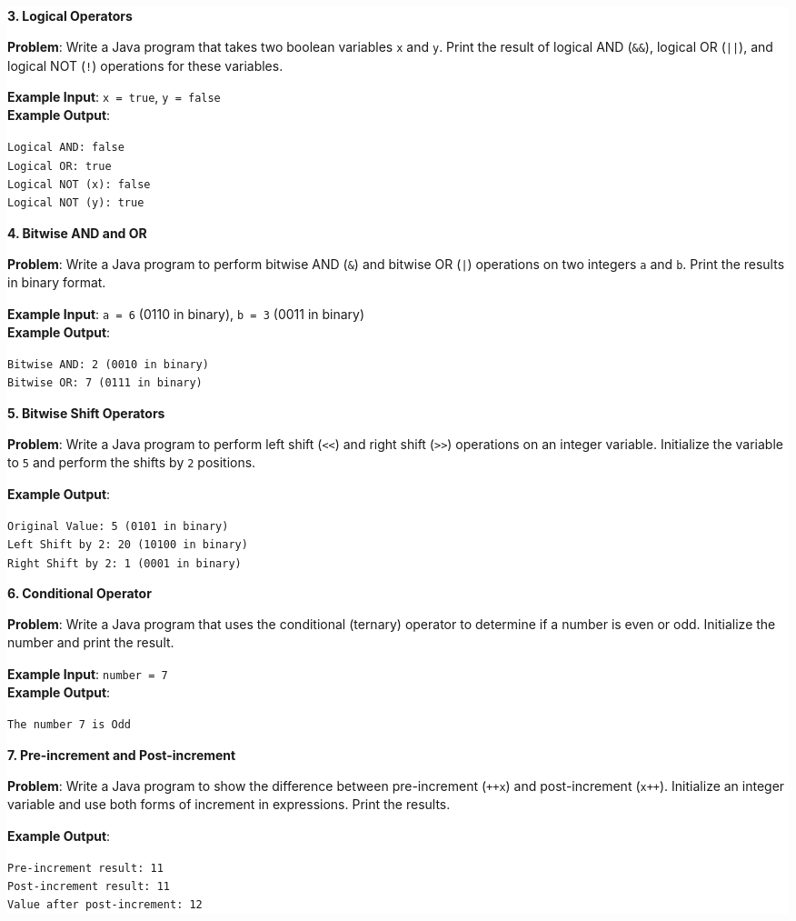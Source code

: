 **3. Logical Operators**

**Problem**: Write a Java program that takes two boolean variables `x` and `y`. Print the result of logical AND (`&&`), logical OR (`||`), and logical NOT (`!`) operations for these variables.

**Example Input**: `x = true`, `y = false`  
**Example Output**:
```
Logical AND: false
Logical OR: true
Logical NOT (x): false
Logical NOT (y): true
```

**4. Bitwise AND and OR**

**Problem**: Write a Java program to perform bitwise AND (`&`) and bitwise OR (`|`) operations on two integers `a` and `b`. Print the results in binary format.

**Example Input**: `a = 6` (0110 in binary), `b = 3` (0011 in binary)  
**Example Output**:
```
Bitwise AND: 2 (0010 in binary)
Bitwise OR: 7 (0111 in binary)
```

**5. Bitwise Shift Operators**

**Problem**: Write a Java program to perform left shift (`<<`) and right shift (`>>`) operations on an integer variable. Initialize the variable to `5` and perform the shifts by `2` positions.

**Example Output**:
```
Original Value: 5 (0101 in binary)
Left Shift by 2: 20 (10100 in binary)
Right Shift by 2: 1 (0001 in binary)
```

**6. Conditional Operator**

**Problem**: Write a Java program that uses the conditional (ternary) operator to determine if a number is even or odd. Initialize the number and print the result.

**Example Input**: `number = 7`  
**Example Output**:
```
The number 7 is Odd
```

**7. Pre-increment and Post-increment**

**Problem**: Write a Java program to show the difference between pre-increment (`++x`) and post-increment (`x++`). Initialize an integer variable and use both forms of increment in expressions. Print the results.

**Example Output**:
```
Pre-increment result: 11
Post-increment result: 11
Value after post-increment: 12
```
